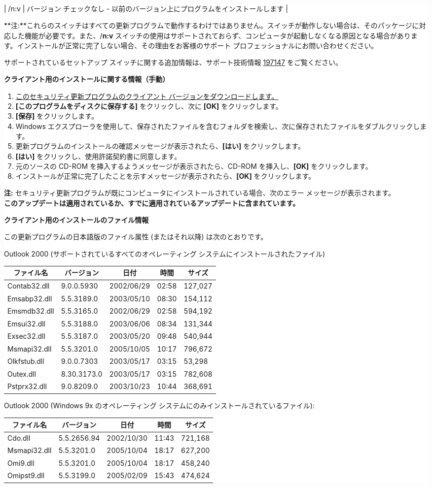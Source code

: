 | /n:v                   | バージョン チェックなし - 以前のバージョン上にプログラムをインストールします                                                                        |
  
**注:**これらのスイッチはすべての更新プログラムで動作するわけではありません。スイッチが動作しない場合は、そのパッケージに対応した機能が必要です。また、/**n:v** スイッチの使用はサポートされておらず、コンピュータが起動しなくなる原因となる場合があります。インストールが正常に完了しない場合、その理由をお客様のサポート プロフェッショナルにお問い合わせください。
  
サポートされているセットアップ スイッチに関する追加情報は、サポート技術情報 [197147](http://support.microsoft.com/kb/197147) をご覧ください。
  
**クライアント用のインストールに関する情報（手動）**
  
1.  [このセキュリティ更新プログラムのクライアント バージョンをダウンロードします。](http://download.microsoft.com/download/5/f/b/5fbc87e0-49c6-4c24-8956-292d2834cfe2/office2000-kb892842-client-jpn.exe)  
2.  **\[このプログラムをディスクに保存する\]** をクリックし、次に **\[OK\]** をクリックします。  
3.  **\[保存\]** をクリックします。  
4.  Windows エクスプローラを使用して、保存されたファイルを含むフォルダを検索し、次に保存されたファイルをダブルクリックします。  
5.  更新プログラムのインストールの確認メッセージが表示されたら、**\[はい\]** をクリックします。  
6.  **\[はい\]** をクリックし、使用許諾契約書に同意します。  
7.  元のソースの CD-ROM を挿入するようメッセージが表示されたら、CD-ROM を挿入し、**\[OK\]** をクリックします。  
8.  インストールが正常に完了したことを示すメッセージが表示されたら、**\[OK\]** をクリックします。
  
**注:** セキュリティ更新プログラムが既にコンピュータにインストールされている場合、次のエラー メッセージが表示されます。  
**このアップデートは適用されているか、すでに適用されているアップデートに含まれています。**
  
**クライアント用のインストールのファイル情報**
  
この更新プログラムの日本語版のファイル属性 (またはそれ以降) は次のとおりです。
  
Outlook 2000 (サポートされているすべてのオペレーティング システムにインストールされたファイル)
  
| ファイル名   | バージョン  | 日付       | 時間  | サイズ  |  
|--------------|-------------|------------|-------|---------|  
| Contab32.dll | 9.0.0.5930  | 2002/06/29 | 02:58 | 127,027 |  
| Emsabp32.dll | 5.5.3189.0  | 2003/05/10 | 08:30 | 154,112 |  
| Emsmdb32.dll | 5.5.3165.0  | 2002/06/29 | 02:58 | 594,192 |  
| Emsui32.dll  | 5.5.3188.0  | 2003/06/06 | 08:34 | 131,344 |  
| Exsec32.dll  | 5.5.3187.0  | 2003/05/20 | 09:48 | 540,944 |  
| Msmapi32.dll | 5.5.3201.0  | 2005/10/05 | 10:17 | 796,672 |  
| Olkfstub.dll | 9.0.0.7303  | 2003/05/17 | 03:15 | 53,298  |  
| Outex.dll    | 8.30.3173.0 | 2003/05/17 | 03:15 | 782,608 |  
| Pstprx32.dll | 9.0.8209.0  | 2003/10/23 | 10:44 | 368,691 |
  
Outlook 2000 (Windows 9x のオペレーティング システムにのみインストールされているファイル):
  
| ファイル名   | バージョン  | 日付       | 時間  | サイズ  |  
|--------------|-------------|------------|-------|---------|  
| Cdo.dll      | 5.5.2656.94 | 2002/10/30 | 11:43 | 721,168 |  
| Msmapi32.dll | 5.5.3201.0  | 2005/10/04 | 18:17 | 627,200 |  
| Omi9.dll     | 5.5.3201.0  | 2005/10/04 | 18:17 | 458,240 |  
| Omipst9.dll  | 5.5.3199.0  | 2005/02/09 | 15:43 | 474,624 |
  
